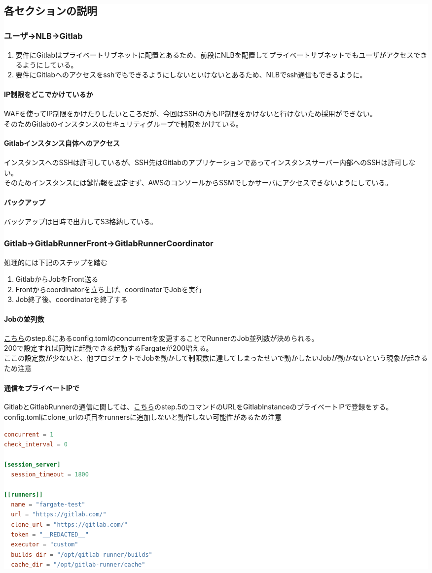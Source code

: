 ## 各セクションの説明

### ユーザ→NLB→Gitlab

1. 要件にGitlabはプライベートサブネットに配置とあるため、前段にNLBを配置してプライベートサブネットでもユーザがアクセスできるようにしている。  
2. 要件にGitlabへのアクセスをsshでもできるようにしないといけないとあるため、NLBでssh通信もできるように。

#### IP制限をどこでかけているか

WAFを使ってIP制限をかけたりしたいところだが、今回はSSHの方もIP制限をかけないと行けないため採用ができない。  
そのためGitlabのインスタンスのセキュリティグループで制限をかけている。  

#### Gitlabインスタンス自体へのアクセス

インスタンスへのSSHは許可しているが、SSH先はGitlabのアプリケーションであってインスタンスサーバー内部へのSSHは許可しない。  
そのためインスタンスには鍵情報を設定せず、AWSのコンソールからSSMでしかサーバにアクセスできないようにしている。  

#### バックアップ

バックアップは日時で出力してS3格納している。

### Gitlab→GitlabRunnerFront→GitlabRunnerCoordinator

処理的には下記のステップを踏む

1. GitlabからJobをFront送る
2. Frontからcoordinatorを立ち上げ、coordinatorでJobを実行
3. Job終了後、coordinatorを終了する

#### Jobの並列数

[こちら](https://docs.gitlab.com/runner/configuration/runner_autoscale_aws_fargate/#step-4-install-and-configure-gitlab-runner-on-the-ec2-instance)のstep.6にあるconfig.tomlのconcurrentを変更することでRunnerのJob並列数が決められる。  
200で設定すれば同時に起動できる起動するFargateが200増える。  
ここの設定数が少ないと、他プロジェクトでJobを動かして制限数に達してしまったせいで動かしたいJobが動かないという現象が起きるため注意  

#### 通信をプライベートIPで

GitlabとGitlabRunnerの通信に関しては、[こちら](https://docs.gitlab.com/runner/configuration/runner_autoscale_aws_fargate/#step-4-install-and-configure-gitlab-runner-on-the-ec2-instance)のstep.5のコマンドのURLをGitlabInstanceのプライベートIPで登録をする。  
config.tomlにclone_urlの項目をrunnersに追加しないと動作しない可能性があるため注意  

```toml
concurrent = 1
check_interval = 0

[session_server]
  session_timeout = 1800

[[runners]]
  name = "fargate-test"
  url = "https://gitlab.com/"
  clone_url = "https://gitlab.com/"
  token = "__REDACTED__"
  executor = "custom"
  builds_dir = "/opt/gitlab-runner/builds"
  cache_dir = "/opt/gitlab-runner/cache"
```

